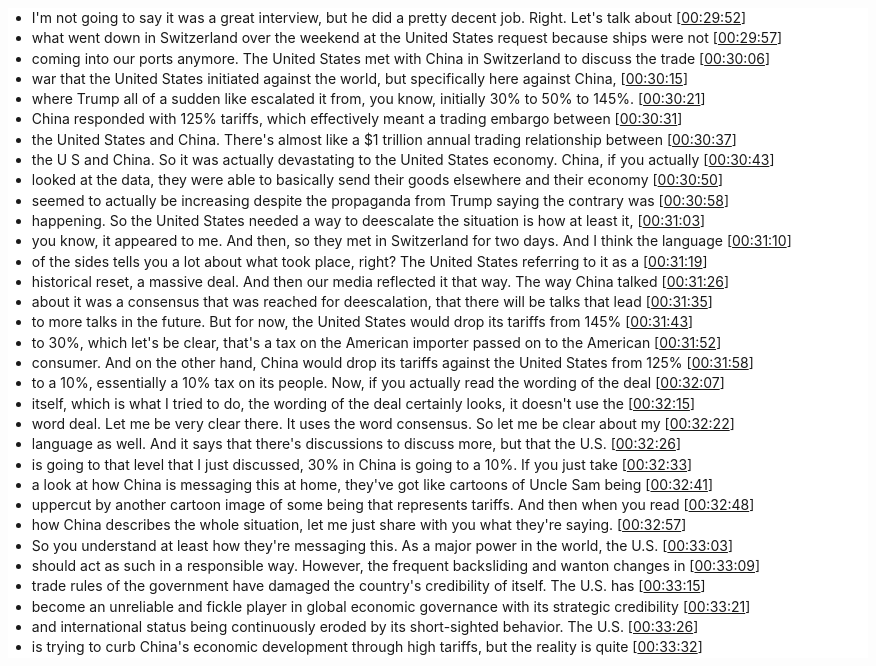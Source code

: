 *  I'm not going to say it was a great interview, but he did a pretty decent job. Right. Let's talk about [[00:29:52](https://www.youtube.com/watch?v=8A3QE_V3Hjc&t=1792.4s)]
*  what went down in Switzerland over the weekend at the United States request because ships were not [[00:29:57](https://www.youtube.com/watch?v=8A3QE_V3Hjc&t=1797.04s)]
*  coming into our ports anymore. The United States met with China in Switzerland to discuss the trade [[00:30:06](https://www.youtube.com/watch?v=8A3QE_V3Hjc&t=1806.3999999999999s)]
*  war that the United States initiated against the world, but specifically here against China, [[00:30:15](https://www.youtube.com/watch?v=8A3QE_V3Hjc&t=1815.36s)]
*  where Trump all of a sudden like escalated it from, you know, initially 30% to 50% to 145%. [[00:30:21](https://www.youtube.com/watch?v=8A3QE_V3Hjc&t=1821.2s)]
*  China responded with 125% tariffs, which effectively meant a trading embargo between [[00:30:31](https://www.youtube.com/watch?v=8A3QE_V3Hjc&t=1831.1200000000001s)]
*  the United States and China. There's almost like a $1 trillion annual trading relationship between [[00:30:37](https://www.youtube.com/watch?v=8A3QE_V3Hjc&t=1837.52s)]
*  the U S and China. So it was actually devastating to the United States economy. China, if you actually [[00:30:43](https://www.youtube.com/watch?v=8A3QE_V3Hjc&t=1843.44s)]
*  looked at the data, they were able to basically send their goods elsewhere and their economy [[00:30:50](https://www.youtube.com/watch?v=8A3QE_V3Hjc&t=1850.8s)]
*  seemed to actually be increasing despite the propaganda from Trump saying the contrary was [[00:30:58](https://www.youtube.com/watch?v=8A3QE_V3Hjc&t=1858.08s)]
*  happening. So the United States needed a way to deescalate the situation is how at least it, [[00:31:03](https://www.youtube.com/watch?v=8A3QE_V3Hjc&t=1863.84s)]
*  you know, it appeared to me. And then, so they met in Switzerland for two days. And I think the language [[00:31:10](https://www.youtube.com/watch?v=8A3QE_V3Hjc&t=1870.96s)]
*  of the sides tells you a lot about what took place, right? The United States referring to it as a [[00:31:19](https://www.youtube.com/watch?v=8A3QE_V3Hjc&t=1879.28s)]
*  historical reset, a massive deal. And then our media reflected it that way. The way China talked [[00:31:26](https://www.youtube.com/watch?v=8A3QE_V3Hjc&t=1886.56s)]
*  about it was a consensus that was reached for deescalation, that there will be talks that lead [[00:31:35](https://www.youtube.com/watch?v=8A3QE_V3Hjc&t=1895.36s)]
*  to more talks in the future. But for now, the United States would drop its tariffs from 145% [[00:31:43](https://www.youtube.com/watch?v=8A3QE_V3Hjc&t=1903.6s)]
*  to 30%, which let's be clear, that's a tax on the American importer passed on to the American [[00:31:52](https://www.youtube.com/watch?v=8A3QE_V3Hjc&t=1912.08s)]
*  consumer. And on the other hand, China would drop its tariffs against the United States from 125% [[00:31:58](https://www.youtube.com/watch?v=8A3QE_V3Hjc&t=1918.6399999999999s)]
*  to a 10%, essentially a 10% tax on its people. Now, if you actually read the wording of the deal [[00:32:07](https://www.youtube.com/watch?v=8A3QE_V3Hjc&t=1927.6s)]
*  itself, which is what I tried to do, the wording of the deal certainly looks, it doesn't use the [[00:32:15](https://www.youtube.com/watch?v=8A3QE_V3Hjc&t=1935.76s)]
*  word deal. Let me be very clear there. It uses the word consensus. So let me be clear about my [[00:32:22](https://www.youtube.com/watch?v=8A3QE_V3Hjc&t=1942.08s)]
*  language as well. And it says that there's discussions to discuss more, but that the U.S. [[00:32:26](https://www.youtube.com/watch?v=8A3QE_V3Hjc&t=1946.8s)]
*  is going to that level that I just discussed, 30% in China is going to a 10%. If you just take [[00:32:33](https://www.youtube.com/watch?v=8A3QE_V3Hjc&t=1953.52s)]
*  a look at how China is messaging this at home, they've got like cartoons of Uncle Sam being [[00:32:41](https://www.youtube.com/watch?v=8A3QE_V3Hjc&t=1961.52s)]
*  uppercut by another cartoon image of some being that represents tariffs. And then when you read [[00:32:48](https://www.youtube.com/watch?v=8A3QE_V3Hjc&t=1968.24s)]
*  how China describes the whole situation, let me just share with you what they're saying. [[00:32:57](https://www.youtube.com/watch?v=8A3QE_V3Hjc&t=1977.52s)]
*  So you understand at least how they're messaging this. As a major power in the world, the U.S. [[00:33:03](https://www.youtube.com/watch?v=8A3QE_V3Hjc&t=1983.52s)]
*  should act as such in a responsible way. However, the frequent backsliding and wanton changes in [[00:33:09](https://www.youtube.com/watch?v=8A3QE_V3Hjc&t=1989.28s)]
*  trade rules of the government have damaged the country's credibility of itself. The U.S. has [[00:33:15](https://www.youtube.com/watch?v=8A3QE_V3Hjc&t=1995.04s)]
*  become an unreliable and fickle player in global economic governance with its strategic credibility [[00:33:21](https://www.youtube.com/watch?v=8A3QE_V3Hjc&t=2001.2s)]
*  and international status being continuously eroded by its short-sighted behavior. The U.S. [[00:33:26](https://www.youtube.com/watch?v=8A3QE_V3Hjc&t=2006.96s)]
*  is trying to curb China's economic development through high tariffs, but the reality is quite [[00:33:32](https://www.youtube.com/watch?v=8A3QE_V3Hjc&t=2012.32s)]